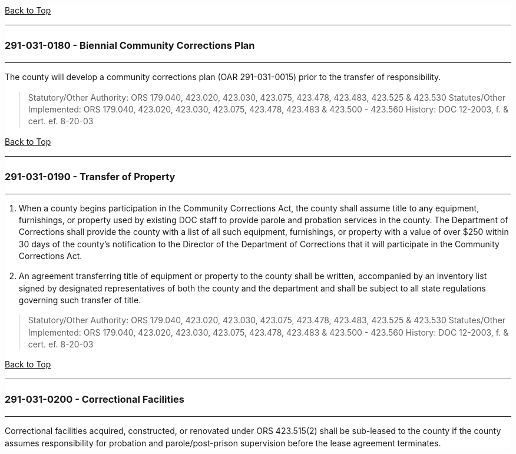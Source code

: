 [Back to Top](#top "Return to Top of Page")

---

### 291-031-0180 - Biennial Community Corrections Plan

---

The county will develop a community corrections plan (OAR 291-031-0015) prior to the transfer of responsibility.

> Statutory/Other Authority: ORS 179.040, 423.020, 423.030, 423.075, 423.478, 423.483, 423.525 & 423.530
> Statutes/Other Implemented: ORS 179.040, 423.020, 423.030, 423.075, 423.478, 423.483 & 423.500 - 423.560
> History:
> DOC 12-2003, f. & cert. ef. 8-20-03

[Back to Top](#top "Return to Top of Page")

---

### 291-031-0190 - Transfer of Property

---

1. When a county begins participation in the Community Corrections Act, the county shall assume title to any equipment, furnishings, or property used by existing DOC staff to provide parole and probation services in the county. The Department of Corrections shall provide the county with a list of all such equipment, furnishings, or property with a value of over $250 within 30 days of the county’s notification to the Director of the Department of Corrections that it will participate in the Community Corrections Act.

2. An agreement transferring title of equipment or property to the county shall be written, accompanied by an inventory list signed by designated representatives of both the county and the department and shall be subject to all state regulations governing such transfer of title.

> Statutory/Other Authority: ORS 179.040, 423.020, 423.030, 423.075, 423.478, 423.483, 423.525 & 423.530
> Statutes/Other Implemented: ORS 179.040, 423.020, 423.030, 423.075, 423.478, 423.483 & 423.500 - 423.560
> History:
> DOC 12-2003, f. & cert. ef. 8-20-03

[Back to Top](#top "Return to Top of Page")

---

### 291-031-0200 - Correctional Facilities

---

Correctional facilities acquired, constructed, or renovated under ORS 423.515(2) shall be sub-leased to the county if the county assumes responsibility for probation and parole/post-prison supervision before the lease agreement terminates.
